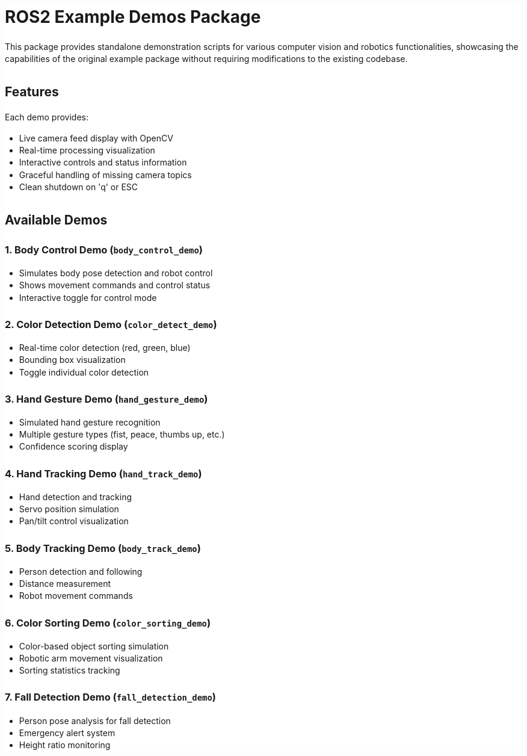 # ROS2 Example Demos Package

This package provides standalone demonstration scripts for various computer vision and robotics functionalities, showcasing the capabilities of the original example package without requiring modifications to the existing codebase.

## Features

Each demo provides:
- Live camera feed display with OpenCV
- Real-time processing visualization
- Interactive controls and status information
- Graceful handling of missing camera topics
- Clean shutdown on 'q' or ESC

## Available Demos

### 1. Body Control Demo (`body_control_demo`)
- Simulates body pose detection and robot control
- Shows movement commands and control status
- Interactive toggle for control mode

### 2. Color Detection Demo (`color_detect_demo`)
- Real-time color detection (red, green, blue)
- Bounding box visualization
- Toggle individual color detection

### 3. Hand Gesture Demo (`hand_gesture_demo`)
- Simulated hand gesture recognition
- Multiple gesture types (fist, peace, thumbs up, etc.)
- Confidence scoring display

### 4. Hand Tracking Demo (`hand_track_demo`)
- Hand detection and tracking
- Servo position simulation
- Pan/tilt control visualization

### 5. Body Tracking Demo (`body_track_demo`)
- Person detection and following
- Distance measurement
- Robot movement commands

### 6. Color Sorting Demo (`color_sorting_demo`)
- Color-based object sorting simulation
- Robotic arm movement visualization
- Sorting statistics tracking

### 7. Fall Detection Demo (`fall_detection_demo`)
- Person pose analysis for fall detection
- Emergency alert system
- Height ratio monitoring
